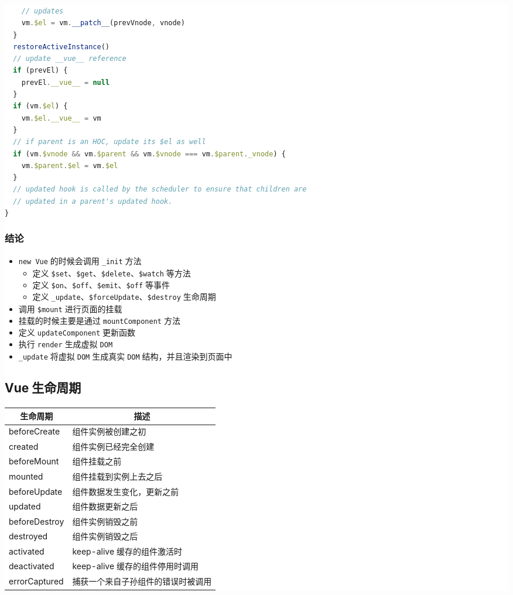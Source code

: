 ```js
    // updates
    vm.$el = vm.__patch__(prevVnode, vnode)
  }
  restoreActiveInstance()
  // update __vue__ reference
  if (prevEl) {
    prevEl.__vue__ = null
  }
  if (vm.$el) {
    vm.$el.__vue__ = vm
  }
  // if parent is an HOC, update its $el as well
  if (vm.$vnode && vm.$parent && vm.$vnode === vm.$parent._vnode) {
    vm.$parent.$el = vm.$el
  }
  // updated hook is called by the scheduler to ensure that children are
  // updated in a parent's updated hook.
}
```

### 结论

- `new Vue` 的时候会调用 `_init` 方法
  - 定义 `$set`、`$get`、`$delete`、`$watch` 等方法
  - 定义 `$on`、`$off`、`$emit`、`$off` 等事件
  - 定义 `_update`、`$forceUpdate`、`$destroy` 生命周期
- 调用 `$mount` 进行页面的挂载
- 挂载的时候主要是通过 `mountComponent` 方法
- 定义 `updateComponent` 更新函数
- 执行 `render` 生成虚拟 `DOM`
- `_update` 将虚拟 `DOM` 生成真实 `DOM` 结构，并且渲染到页面中

## Vue 生命周期

| 生命周期      | 描述                               |
|---------------|------------------------------------|
| beforeCreate  | 组件实例被创建之初                 |
| created       | 组件实例已经完全创建               |
| beforeMount   | 组件挂载之前                       |
| mounted       | 组件挂载到实例上去之后             |
| beforeUpdate  | 组件数据发生变化，更新之前         |
| updated       | 组件数据更新之后                   |
| beforeDestroy | 组件实例销毁之前                   |
| destroyed     | 组件实例销毁之后                   |
| activated     | keep-alive 缓存的组件激活时        |
| deactivated   | keep-alive 缓存的组件停用时调用    |
| errorCaptured | 捕获一个来自子孙组件的错误时被调用 |
